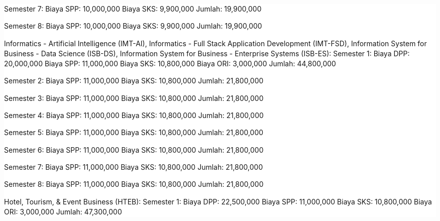 Semester 7:
Biaya SPP: 10,000,000
Biaya SKS: 9,900,000
Jumlah: 19,900,000

Semester 8:
Biaya SPP: 10,000,000
Biaya SKS: 9,900,000
Jumlah: 19,900,000

Informatics - Artificial Intelligence (IMT-AI), Informatics - Full Stack Application Development (IMT-FSD), Information System for Business - Data Science (ISB-DS), Information System for Business - Enterprise Systems (ISB-ES):
Semester 1:
Biaya DPP: 20,000,000
Biaya SPP: 11,000,000
Biaya SKS: 10,800,000
Biaya ORI: 3,000,000
Jumlah: 44,800,000

Semester 2:
Biaya SPP: 11,000,000
Biaya SKS: 10,800,000
Jumlah: 21,800,000

Semester 3:
Biaya SPP: 11,000,000
Biaya SKS: 10,800,000
Jumlah: 21,800,000

Semester 4:
Biaya SPP: 11,000,000
Biaya SKS: 10,800,000
Jumlah: 21,800,000

Semester 5:
Biaya SPP: 11,000,000
Biaya SKS: 10,800,000
Jumlah: 21,800,000

Semester 6:
Biaya SPP: 11,000,000
Biaya SKS: 10,800,000
Jumlah: 21,800,000

Semester 7:
Biaya SPP: 11,000,000
Biaya SKS: 10,800,000
Jumlah: 21,800,000

Semester 8:
Biaya SPP: 11,000,000
Biaya SKS: 10,800,000
Jumlah: 21,800,000

Hotel, Tourism, & Event Business (HTEB):
Semester 1:
Biaya DPP: 22,500,000
Biaya SPP: 11,000,000
Biaya SKS: 10,800,000
Biaya ORI: 3,000,000
Jumlah: 47,300,000
